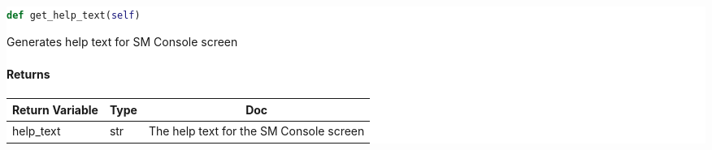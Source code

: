 ```python
def get_help_text(self)
```

Generates help text for SM Console screen




#### Returns

 Return Variable  | Type  | Doc
-----|----------|-----
 help_text  |  str | The help text for the SM Console screen








